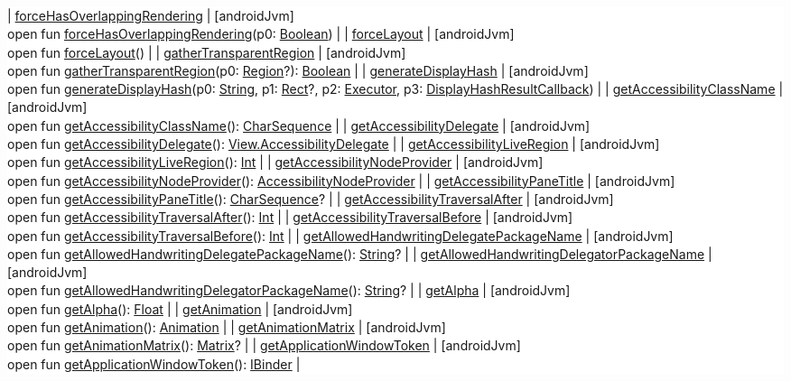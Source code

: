 | [forceHasOverlappingRendering](../-toggleable-image-button/index.md#-1141145599%2FFunctions%2F-1643271842) | [androidJvm]<br>open fun [forceHasOverlappingRendering](../-toggleable-image-button/index.md#-1141145599%2FFunctions%2F-1643271842)(p0: [Boolean](https://kotlinlang.org/api/latest/jvm/stdlib/kotlin-stdlib/kotlin/-boolean/index.html)) |
| [forceLayout](../-toggleable-image-button/index.md#224255719%2FFunctions%2F-1643271842) | [androidJvm]<br>open fun [forceLayout](../-toggleable-image-button/index.md#224255719%2FFunctions%2F-1643271842)() |
| [gatherTransparentRegion](../-toggleable-image-button/index.md#1158846506%2FFunctions%2F-1643271842) | [androidJvm]<br>open fun [gatherTransparentRegion](../-toggleable-image-button/index.md#1158846506%2FFunctions%2F-1643271842)(p0: [Region](https://developer.android.com/reference/kotlin/android/graphics/Region.html)?): [Boolean](https://kotlinlang.org/api/latest/jvm/stdlib/kotlin-stdlib/kotlin/-boolean/index.html) |
| [generateDisplayHash](../-toggleable-image-button/index.md#-1263669353%2FFunctions%2F-1643271842) | [androidJvm]<br>open fun [generateDisplayHash](../-toggleable-image-button/index.md#-1263669353%2FFunctions%2F-1643271842)(p0: [String](https://kotlinlang.org/api/latest/jvm/stdlib/kotlin-stdlib/kotlin/-string/index.html), p1: [Rect](https://developer.android.com/reference/kotlin/android/graphics/Rect.html)?, p2: [Executor](https://developer.android.com/reference/kotlin/java/util/concurrent/Executor.html), p3: [DisplayHashResultCallback](https://developer.android.com/reference/kotlin/android/view/displayhash/DisplayHashResultCallback.html)) |
| [getAccessibilityClassName](index.md#1096602097%2FFunctions%2F-1643271842) | [androidJvm]<br>open fun [getAccessibilityClassName](index.md#1096602097%2FFunctions%2F-1643271842)(): [CharSequence](https://kotlinlang.org/api/latest/jvm/stdlib/kotlin-stdlib/kotlin/-char-sequence/index.html) |
| [getAccessibilityDelegate](../-toggleable-image-button/index.md#916401665%2FFunctions%2F-1643271842) | [androidJvm]<br>open fun [getAccessibilityDelegate](../-toggleable-image-button/index.md#916401665%2FFunctions%2F-1643271842)(): [View.AccessibilityDelegate](https://developer.android.com/reference/kotlin/android/view/View.AccessibilityDelegate.html) |
| [getAccessibilityLiveRegion](../-toggleable-image-button/index.md#-739257690%2FFunctions%2F-1643271842) | [androidJvm]<br>open fun [getAccessibilityLiveRegion](../-toggleable-image-button/index.md#-739257690%2FFunctions%2F-1643271842)(): [Int](https://kotlinlang.org/api/latest/jvm/stdlib/kotlin-stdlib/kotlin/-int/index.html) |
| [getAccessibilityNodeProvider](../-toggleable-image-button/index.md#45413555%2FFunctions%2F-1643271842) | [androidJvm]<br>open fun [getAccessibilityNodeProvider](../-toggleable-image-button/index.md#45413555%2FFunctions%2F-1643271842)(): [AccessibilityNodeProvider](https://developer.android.com/reference/kotlin/android/view/accessibility/AccessibilityNodeProvider.html) |
| [getAccessibilityPaneTitle](../-toggleable-image-button/index.md#-1507603740%2FFunctions%2F-1643271842) | [androidJvm]<br>open fun [getAccessibilityPaneTitle](../-toggleable-image-button/index.md#-1507603740%2FFunctions%2F-1643271842)(): [CharSequence](https://kotlinlang.org/api/latest/jvm/stdlib/kotlin-stdlib/kotlin/-char-sequence/index.html)? |
| [getAccessibilityTraversalAfter](../-toggleable-image-button/index.md#1960990504%2FFunctions%2F-1643271842) | [androidJvm]<br>open fun [getAccessibilityTraversalAfter](../-toggleable-image-button/index.md#1960990504%2FFunctions%2F-1643271842)(): [Int](https://kotlinlang.org/api/latest/jvm/stdlib/kotlin-stdlib/kotlin/-int/index.html) |
| [getAccessibilityTraversalBefore](../-toggleable-image-button/index.md#-1528229833%2FFunctions%2F-1643271842) | [androidJvm]<br>open fun [getAccessibilityTraversalBefore](../-toggleable-image-button/index.md#-1528229833%2FFunctions%2F-1643271842)(): [Int](https://kotlinlang.org/api/latest/jvm/stdlib/kotlin-stdlib/kotlin/-int/index.html) |
| [getAllowedHandwritingDelegatePackageName](../-toggleable-image-button/index.md#776244557%2FFunctions%2F-1643271842) | [androidJvm]<br>open fun [getAllowedHandwritingDelegatePackageName](../-toggleable-image-button/index.md#776244557%2FFunctions%2F-1643271842)(): [String](https://kotlinlang.org/api/latest/jvm/stdlib/kotlin-stdlib/kotlin/-string/index.html)? |
| [getAllowedHandwritingDelegatorPackageName](../-toggleable-image-button/index.md#987142803%2FFunctions%2F-1643271842) | [androidJvm]<br>open fun [getAllowedHandwritingDelegatorPackageName](../-toggleable-image-button/index.md#987142803%2FFunctions%2F-1643271842)(): [String](https://kotlinlang.org/api/latest/jvm/stdlib/kotlin-stdlib/kotlin/-string/index.html)? |
| [getAlpha](../-toggleable-image-button/index.md#-782230026%2FFunctions%2F-1643271842) | [androidJvm]<br>open fun [getAlpha](../-toggleable-image-button/index.md#-782230026%2FFunctions%2F-1643271842)(): [Float](https://kotlinlang.org/api/latest/jvm/stdlib/kotlin-stdlib/kotlin/-float/index.html) |
| [getAnimation](../-toggleable-image-button/index.md#1444382480%2FFunctions%2F-1643271842) | [androidJvm]<br>open fun [getAnimation](../-toggleable-image-button/index.md#1444382480%2FFunctions%2F-1643271842)(): [Animation](https://developer.android.com/reference/kotlin/android/view/animation/Animation.html) |
| [getAnimationMatrix](../-toggleable-image-button/index.md#417294351%2FFunctions%2F-1643271842) | [androidJvm]<br>open fun [getAnimationMatrix](../-toggleable-image-button/index.md#417294351%2FFunctions%2F-1643271842)(): [Matrix](https://developer.android.com/reference/kotlin/android/graphics/Matrix.html)? |
| [getApplicationWindowToken](../-toggleable-image-button/index.md#559504493%2FFunctions%2F-1643271842) | [androidJvm]<br>open fun [getApplicationWindowToken](../-toggleable-image-button/index.md#559504493%2FFunctions%2F-1643271842)(): [IBinder](https://developer.android.com/reference/kotlin/android/os/IBinder.html) |